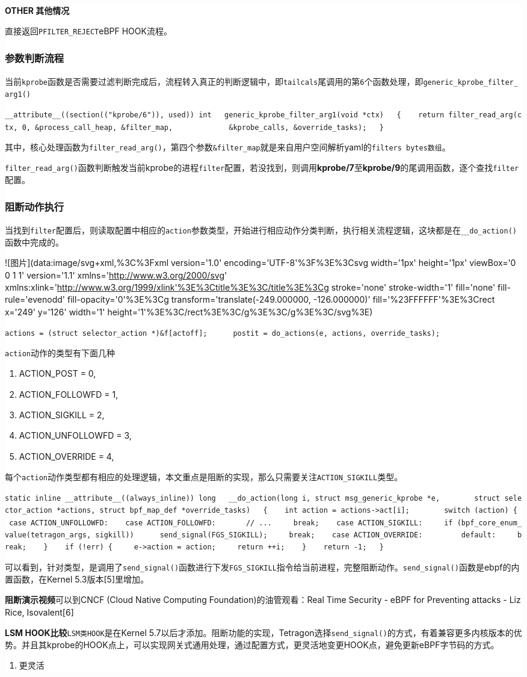 
**OTHER 其他情况**

直接返回`PFILTER_REJECT`eBPF HOOK流程。

### 参数判断流程

当前`kprobe`函数是否需要过滤判断完成后，流程转入真正的判断逻辑中，即`tailcals`尾调用的第`6`个函数处理，即`generic_kprobe_filter_arg1()`

`__attribute__((section(("kprobe/6")), used)) int   generic_kprobe_filter_arg1(void *ctx)   {    return filter_read_arg(ctx, 0, &process_call_heap, &filter_map,             &kprobe_calls, &override_tasks);   }   `

其中，核心处理函数为`filter_read_arg()`，第四个参数`&filter_map`就是来自用户空间解析yaml的`filters bytes数组`。

`filter_read_arg()`函数判断触发当前kprobe的进程`filter`配置，若没找到，则调用**kprobe/7**至**kprobe/9**的尾调用函数，逐个查找`filter`配置。

### 阻断动作执行

当找到`filter`配置后，则读取配置中相应的`action`参数类型，开始进行相应动作分类判断，执行相关流程逻辑，这块都是在`__do_action()`函数中完成的。

![图片](data:image/svg+xml,%3C%3Fxml version='1.0' encoding='UTF-8'%3F%3E%3Csvg width='1px' height='1px' viewBox='0 0 1 1' version='1.1' xmlns='http://www.w3.org/2000/svg' xmlns:xlink='http://www.w3.org/1999/xlink'%3E%3Ctitle%3E%3C/title%3E%3Cg stroke='none' stroke-width='1' fill='none' fill-rule='evenodd' fill-opacity='0'%3E%3Cg transform='translate(-249.000000, -126.000000)' fill='%23FFFFFF'%3E%3Crect x='249' y='126' width='1' height='1'%3E%3C/rect%3E%3C/g%3E%3C/g%3E%3C/svg%3E)

`actions = (struct selector_action *)&f[actoff];      postit = do_actions(e, actions, override_tasks);   `

`action`动作的类型有下面几种

1. ACTION_POST = 0,
    
2. ACTION_FOLLOWFD = 1,
    
3. ACTION_SIGKILL = 2,
    
4. ACTION_UNFOLLOWFD = 3,
    
5. ACTION_OVERRIDE = 4,
    

每个`action`动作类型都有相应的处理逻辑，本文重点是阻断的实现，那么只需要关注`ACTION_SIGKILL`类型。

`static inline __attribute__((always_inline)) long   __do_action(long i, struct msg_generic_kprobe *e,        struct selector_action *actions, struct bpf_map_def *override_tasks)   {    int action = actions->act[i];        switch (action) {    case ACTION_UNFOLLOWFD:    case ACTION_FOLLOWFD:       // ...     break;    case ACTION_SIGKILL:     if (bpf_core_enum_value(tetragon_args, sigkill))      send_signal(FGS_SIGKILL);     break;    case ACTION_OVERRIDE:         default:     break;    }    if (!err) {     e->action = action;     return ++i;    }    return -1;   }   `

可以看到，针对类型，是调用了`send_signal()`函数进行下发`FGS_SIGKILL`指令给当前进程，完整阻断动作。`send_signal()`函数是ebpf的内置函数，在Kernel 5.3版本[5]里增加。

**阻断演示视频**可以到CNCF (Cloud Native Computing Foundation)的油管观看：Real Time Security - eBPF for Preventing attacks - Liz Rice, Isovalent[6]

**LSM HOOK比较**`LSM类HOOK`是在Kernel 5.7以后才添加。阻断功能的实现，Tetragon选择`send_signal()`的方式，有着兼容更多内核版本的优势。并且其kprobe的HOOK点上，可以实现网关式通用处理，通过配置方式，更灵活地变更HOOK点，避免更新eBPF字节码的方式。

1. 更灵活
    